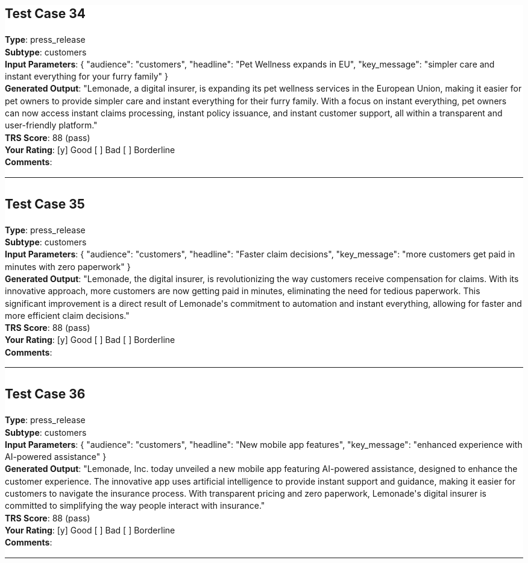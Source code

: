 
## Test Case 34
**Type**: press_release  
**Subtype**: customers  
**Input Parameters**: {
  "audience": "customers",
  "headline": "Pet Wellness expands in EU",
  "key_message": "simpler care and instant everything for your furry family"
}  
**Generated Output**: "Lemonade, a digital insurer, is expanding its pet wellness services in the European Union, making it easier for pet owners to provide simpler care and instant everything for their furry family. With a focus on instant everything, pet owners can now access instant claims processing, instant policy issuance, and instant customer support, all within a transparent and user-friendly platform."  
**TRS Score**: 88 (pass)  
**Your Rating**: [y] Good [ ] Bad [ ] Borderline  
**Comments**: 

---

## Test Case 35
**Type**: press_release  
**Subtype**: customers  
**Input Parameters**: {
  "audience": "customers",
  "headline": "Faster claim decisions",
  "key_message": "more customers get paid in minutes with zero paperwork"
}  
**Generated Output**: "Lemonade, the digital insurer, is revolutionizing the way customers receive compensation for claims. With its innovative approach, more customers are now getting paid in minutes, eliminating the need for tedious paperwork. This significant improvement is a direct result of Lemonade's commitment to automation and instant everything, allowing for faster and more efficient claim decisions."  
**TRS Score**: 88 (pass)  
**Your Rating**: [y] Good [ ] Bad [ ] Borderline  
**Comments**: 

---

## Test Case 36
**Type**: press_release  
**Subtype**: customers  
**Input Parameters**: {
  "audience": "customers",
  "headline": "New mobile app features",
  "key_message": "enhanced experience with AI-powered assistance"
}  
**Generated Output**: "Lemonade, Inc. today unveiled a new mobile app featuring AI-powered assistance, designed to enhance the customer experience. The innovative app uses artificial intelligence to provide instant support and guidance, making it easier for customers to navigate the insurance process. With transparent pricing and zero paperwork, Lemonade's digital insurer is committed to simplifying the way people interact with insurance."  
**TRS Score**: 88 (pass)  
**Your Rating**: [y] Good [ ] Bad [ ] Borderline  
**Comments**: 

---